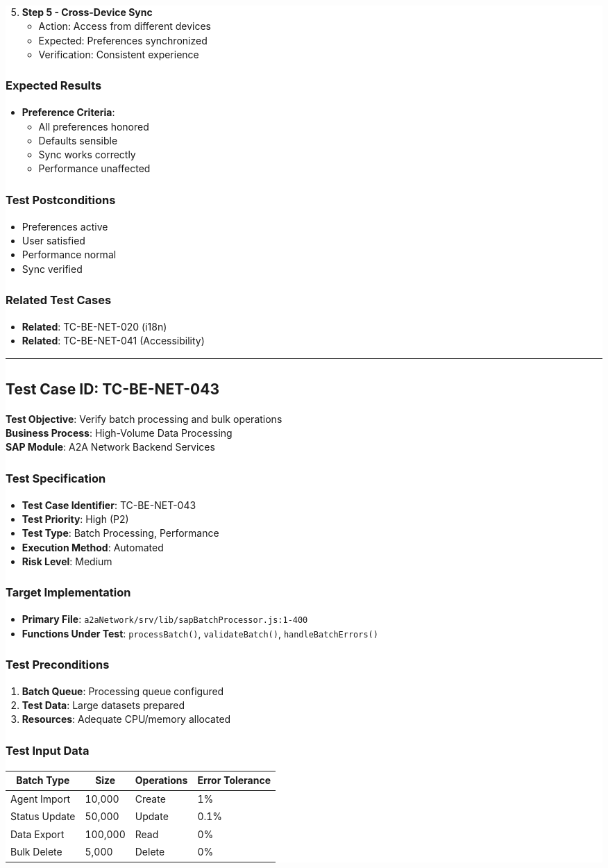 5. **Step 5 - Cross-Device Sync**
   - Action: Access from different devices
   - Expected: Preferences synchronized
   - Verification: Consistent experience

### Expected Results
- **Preference Criteria**:
  - All preferences honored
  - Defaults sensible
  - Sync works correctly
  - Performance unaffected

### Test Postconditions
- Preferences active
- User satisfied
- Performance normal
- Sync verified

### Related Test Cases
- **Related**: TC-BE-NET-020 (i18n)
- **Related**: TC-BE-NET-041 (Accessibility)

---

## Test Case ID: TC-BE-NET-043
**Test Objective**: Verify batch processing and bulk operations  
**Business Process**: High-Volume Data Processing  
**SAP Module**: A2A Network Backend Services  

### Test Specification
- **Test Case Identifier**: TC-BE-NET-043
- **Test Priority**: High (P2)
- **Test Type**: Batch Processing, Performance
- **Execution Method**: Automated
- **Risk Level**: Medium

### Target Implementation
- **Primary File**: `a2aNetwork/srv/lib/sapBatchProcessor.js:1-400`
- **Functions Under Test**: `processBatch()`, `validateBatch()`, `handleBatchErrors()`

### Test Preconditions
1. **Batch Queue**: Processing queue configured
2. **Test Data**: Large datasets prepared
3. **Resources**: Adequate CPU/memory allocated

### Test Input Data
| Batch Type | Size | Operations | Error Tolerance |
|------------|------|------------|-----------------|
| Agent Import | 10,000 | Create | 1% |
| Status Update | 50,000 | Update | 0.1% |
| Data Export | 100,000 | Read | 0% |
| Bulk Delete | 5,000 | Delete | 0% |

